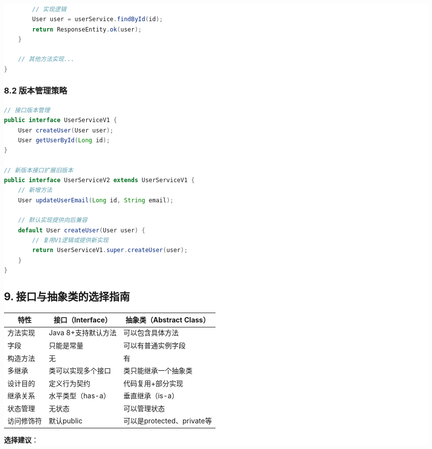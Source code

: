 ```java
        // 实现逻辑
        User user = userService.findById(id);
        return ResponseEntity.ok(user);
    }

    // 其他方法实现...
}
```

### 8.2 版本管理策略

```java
// 接口版本管理
public interface UserServiceV1 {
    User createUser(User user);
    User getUserById(Long id);
}

// 新版本接口扩展旧版本
public interface UserServiceV2 extends UserServiceV1 {
    // 新增方法
    User updateUserEmail(Long id, String email);

    // 默认实现提供向后兼容
    default User createUser(User user) {
        // 复用V1逻辑或提供新实现
        return UserServiceV1.super.createUser(user);
    }
}
```

## 9. 接口与抽象类的选择指南

| 特性       | 接口（Interface）   | 抽象类（Abstract Class）   |
| ---------- | ------------------- | -------------------------- |
| 方法实现   | Java 8+支持默认方法 | 可以包含具体方法           |
| 字段       | 只能是常量          | 可以有普通实例字段         |
| 构造方法   | 无                  | 有                         |
| 多继承     | 类可以实现多个接口  | 类只能继承一个抽象类       |
| 设计目的   | 定义行为契约        | 代码复用+部分实现          |
| 继承关系   | 水平类型（has-a）   | 垂直继承（is-a）           |
| 状态管理   | 无状态              | 可以管理状态               |
| 访问修饰符 | 默认public          | 可以是protected、private等 |

**选择建议**：
